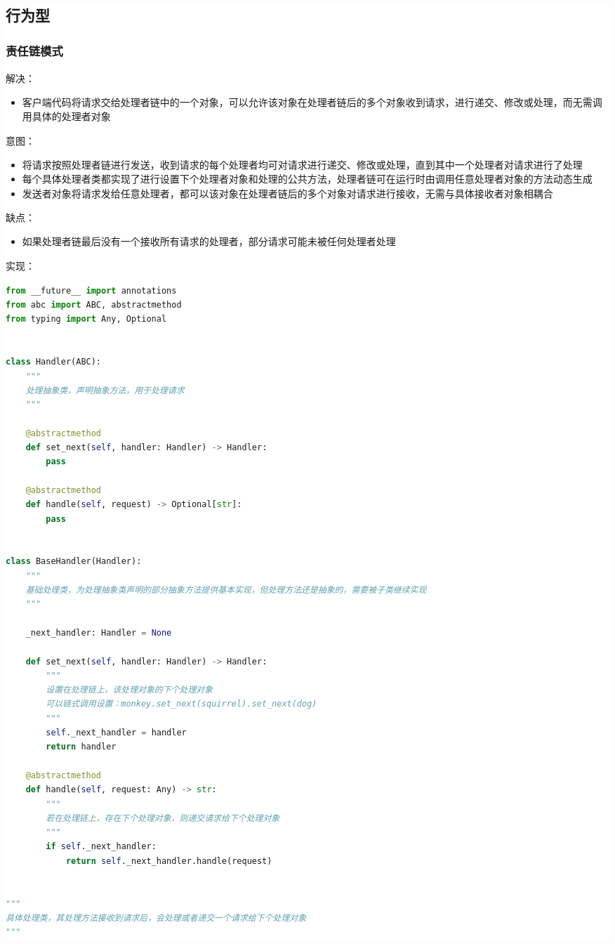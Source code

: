 ## 行为型
### 责任链模式
解决：
- 客户端代码将请求交给处理者链中的一个对象，可以允许该对象在处理者链后的多个对象收到请求，进行递交、修改或处理，而无需调用具体的处理者对象

意图：
- 将请求按照处理者链进行发送，收到请求的每个处理者均可对请求进行递交、修改或处理，直到其中一个处理者对请求进行了处理
- 每个具体处理者类都实现了进行设置下个处理者对象和处理的公共方法，处理者链可在运行时由调用任意处理者对象的方法动态生成
- 发送者对象将请求发给任意处理者，都可以该对象在处理者链后的多个对象对请求进行接收，无需与具体接收者对象相耦合

缺点：
- 如果处理者链最后没有一个接收所有请求的处理者，部分请求可能未被任何处理者处理

实现：
``` py
from __future__ import annotations
from abc import ABC, abstractmethod
from typing import Any, Optional


class Handler(ABC):
    """
    处理抽象类，声明抽象方法，用于处理请求
    """

    @abstractmethod
    def set_next(self, handler: Handler) -> Handler:
        pass

    @abstractmethod
    def handle(self, request) -> Optional[str]:
        pass


class BaseHandler(Handler):
    """
    基础处理类，为处理抽象类声明的部分抽象方法提供基本实现，但处理方法还是抽象的，需要被子类继续实现
    """

    _next_handler: Handler = None

    def set_next(self, handler: Handler) -> Handler:
        """
        设置在处理链上，该处理对象的下个处理对象
        可以链式调用设置：monkey.set_next(squirrel).set_next(dog)
        """
        self._next_handler = handler
        return handler

    @abstractmethod
    def handle(self, request: Any) -> str:
        """
        若在处理链上，存在下个处理对象，则递交请求给下个处理对象
        """
        if self._next_handler:
            return self._next_handler.handle(request)


"""
具体处理类，其处理方法接收到请求后，会处理或者递交一个请求给下个处理对象
"""


```